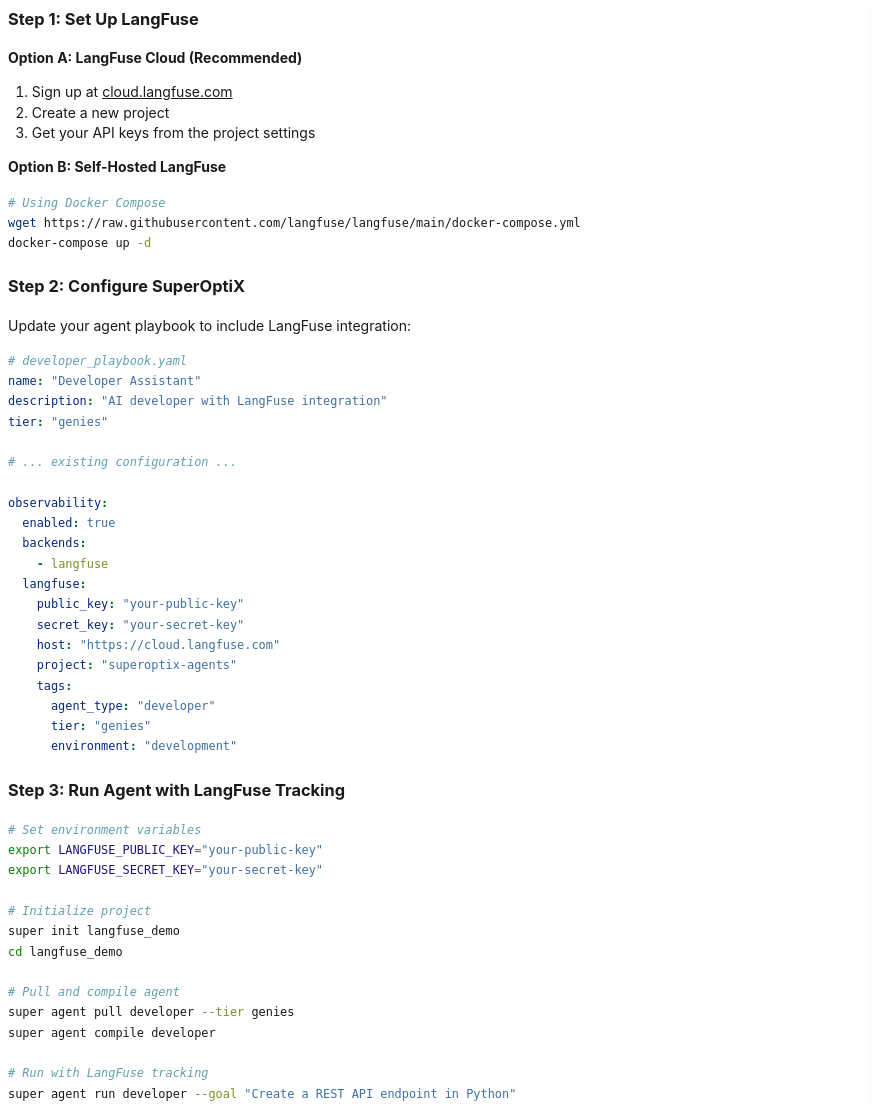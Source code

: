 ### Step 1: Set Up LangFuse

**Option A: LangFuse Cloud (Recommended)**
1. Sign up at [cloud.langfuse.com](https://cloud.langfuse.com)
2. Create a new project
3. Get your API keys from the project settings

**Option B: Self-Hosted LangFuse**
```bash
# Using Docker Compose
wget https://raw.githubusercontent.com/langfuse/langfuse/main/docker-compose.yml
docker-compose up -d
```

### Step 2: Configure SuperOptiX

Update your agent playbook to include LangFuse integration:

```yaml
# developer_playbook.yaml
name: "Developer Assistant"
description: "AI developer with LangFuse integration"
tier: "genies"

# ... existing configuration ...

observability:
  enabled: true
  backends:
    - langfuse
  langfuse:
    public_key: "your-public-key"
    secret_key: "your-secret-key"
    host: "https://cloud.langfuse.com"
    project: "superoptix-agents"
    tags:
      agent_type: "developer"
      tier: "genies"
      environment: "development"
```

### Step 3: Run Agent with LangFuse Tracking

```bash
# Set environment variables
export LANGFUSE_PUBLIC_KEY="your-public-key"
export LANGFUSE_SECRET_KEY="your-secret-key"

# Initialize project
super init langfuse_demo
cd langfuse_demo

# Pull and compile agent
super agent pull developer --tier genies
super agent compile developer

# Run with LangFuse tracking
super agent run developer --goal "Create a REST API endpoint in Python"
```

